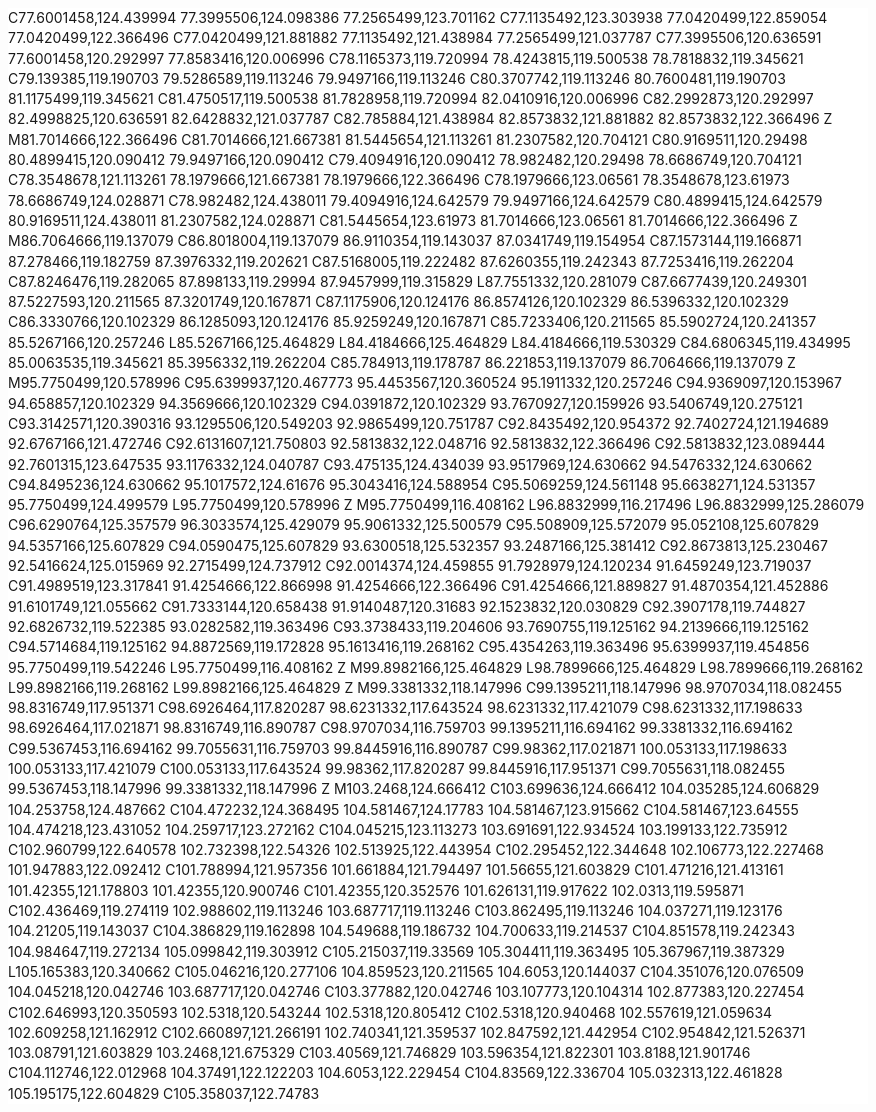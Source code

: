 C77.6001458,124.439994 77.3995506,124.098386 77.2565499,123.701162 C77.1135492,123.303938 77.0420499,122.859054 77.0420499,122.366496 C77.0420499,121.881882 77.1135492,121.438984 77.2565499,121.037787 C77.3995506,120.636591 77.6001458,120.292997 77.8583416,120.006996 C78.1165373,119.720994 78.4243815,119.500538 78.7818832,119.345621 C79.139385,119.190703 79.5286589,119.113246 79.9497166,119.113246 C80.3707742,119.113246 80.7600481,119.190703 81.1175499,119.345621 C81.4750517,119.500538 81.7828958,119.720994 82.0410916,120.006996 C82.2992873,120.292997 82.4998825,120.636591 82.6428832,121.037787 C82.785884,121.438984 82.8573832,121.881882 82.8573832,122.366496 Z M81.7014666,122.366496 C81.7014666,121.667381 81.5445654,121.113261 81.2307582,120.704121 C80.9169511,120.29498 80.4899415,120.090412 79.9497166,120.090412 C79.4094916,120.090412 78.982482,120.29498 78.6686749,120.704121 C78.3548678,121.113261 78.1979666,121.667381 78.1979666,122.366496 C78.1979666,123.06561 78.3548678,123.61973 78.6686749,124.028871 C78.982482,124.438011 79.4094916,124.642579 79.9497166,124.642579 C80.4899415,124.642579 80.9169511,124.438011 81.2307582,124.028871 C81.5445654,123.61973 81.7014666,123.06561 81.7014666,122.366496 Z M86.7064666,119.137079 C86.8018004,119.137079 86.9110354,119.143037 87.0341749,119.154954 C87.1573144,119.166871 87.278466,119.182759 87.3976332,119.202621 C87.5168005,119.222482 87.6260355,119.242343 87.7253416,119.262204 C87.8246476,119.282065 87.898133,119.29994 87.9457999,119.315829 L87.7551332,120.281079 C87.6677439,120.249301 87.5227593,120.211565 87.3201749,120.167871 C87.1175906,120.124176 86.8574126,120.102329 86.5396332,120.102329 C86.3330766,120.102329 86.1285093,120.124176 85.9259249,120.167871 C85.7233406,120.211565 85.5902724,120.241357 85.5267166,120.257246 L85.5267166,125.464829 L84.4184666,125.464829 L84.4184666,119.530329 C84.6806345,119.434995 85.0063535,119.345621 85.3956332,119.262204 C85.784913,119.178787 86.221853,119.137079 86.7064666,119.137079 Z M95.7750499,120.578996 C95.6399937,120.467773 95.4453567,120.360524 95.1911332,120.257246 C94.9369097,120.153967 94.658857,120.102329 94.3569666,120.102329 C94.0391872,120.102329 93.7670927,120.159926 93.5406749,120.275121 C93.3142571,120.390316 93.1295506,120.549203 92.9865499,120.751787 C92.8435492,120.954372 92.7402724,121.194689 92.6767166,121.472746 C92.6131607,121.750803 92.5813832,122.048716 92.5813832,122.366496 C92.5813832,123.089444 92.7601315,123.647535 93.1176332,124.040787 C93.475135,124.434039 93.9517969,124.630662 94.5476332,124.630662 C94.8495236,124.630662 95.1017572,124.61676 95.3043416,124.588954 C95.5069259,124.561148 95.6638271,124.531357 95.7750499,124.499579 L95.7750499,120.578996 Z M95.7750499,116.408162 L96.8832999,116.217496 L96.8832999,125.286079 C96.6290764,125.357579 96.3033574,125.429079 95.9061332,125.500579 C95.508909,125.572079 95.052108,125.607829 94.5357166,125.607829 C94.0590475,125.607829 93.6300518,125.532357 93.2487166,125.381412 C92.8673813,125.230467 92.5416624,125.015969 92.2715499,124.737912 C92.0014374,124.459855 91.7928979,124.120234 91.6459249,123.719037 C91.4989519,123.317841 91.4254666,122.866998 91.4254666,122.366496 C91.4254666,121.889827 91.4870354,121.452886 91.6101749,121.055662 C91.7333144,120.658438 91.9140487,120.31683 92.1523832,120.030829 C92.3907178,119.744827 92.6826732,119.522385 93.0282582,119.363496 C93.3738433,119.204606 93.7690755,119.125162 94.2139666,119.125162 C94.5714684,119.125162 94.8872569,119.172828 95.1613416,119.268162 C95.4354263,119.363496 95.6399937,119.454856 95.7750499,119.542246 L95.7750499,116.408162 Z M99.8982166,125.464829 L98.7899666,125.464829 L98.7899666,119.268162 L99.8982166,119.268162 L99.8982166,125.464829 Z M99.3381332,118.147996 C99.1395211,118.147996 98.9707034,118.082455 98.8316749,117.951371 C98.6926464,117.820287 98.6231332,117.643524 98.6231332,117.421079 C98.6231332,117.198633 98.6926464,117.021871 98.8316749,116.890787 C98.9707034,116.759703 99.1395211,116.694162 99.3381332,116.694162 C99.5367453,116.694162 99.7055631,116.759703 99.8445916,116.890787 C99.98362,117.021871 100.053133,117.198633 100.053133,117.421079 C100.053133,117.643524 99.98362,117.820287 99.8445916,117.951371 C99.7055631,118.082455 99.5367453,118.147996 99.3381332,118.147996 Z M103.2468,124.666412 C103.699636,124.666412 104.035285,124.606829 104.253758,124.487662 C104.472232,124.368495 104.581467,124.17783 104.581467,123.915662 C104.581467,123.64555 104.474218,123.431052 104.259717,123.272162 C104.045215,123.113273 103.691691,122.934524 103.199133,122.735912 C102.960799,122.640578 102.732398,122.54326 102.513925,122.443954 C102.295452,122.344648 102.106773,122.227468 101.947883,122.092412 C101.788994,121.957356 101.661884,121.794497 101.56655,121.603829 C101.471216,121.413161 101.42355,121.178803 101.42355,120.900746 C101.42355,120.352576 101.626131,119.917622 102.0313,119.595871 C102.436469,119.274119 102.988602,119.113246 103.687717,119.113246 C103.862495,119.113246 104.037271,119.123176 104.21205,119.143037 C104.386829,119.162898 104.549688,119.186732 104.700633,119.214537 C104.851578,119.242343 104.984647,119.272134 105.099842,119.303912 C105.215037,119.33569 105.304411,119.363495 105.367967,119.387329 L105.165383,120.340662 C105.046216,120.277106 104.859523,120.211565 104.6053,120.144037 C104.351076,120.076509 104.045218,120.042746 103.687717,120.042746 C103.377882,120.042746 103.107773,120.104314 102.877383,120.227454 C102.646993,120.350593 102.5318,120.543244 102.5318,120.805412 C102.5318,120.940468 102.557619,121.059634 102.609258,121.162912 C102.660897,121.266191 102.740341,121.359537 102.847592,121.442954 C102.954842,121.526371 103.08791,121.603829 103.2468,121.675329 C103.40569,121.746829 103.596354,121.822301 103.8188,121.901746 C104.112746,122.012968 104.37491,122.122203 104.6053,122.229454 C104.83569,122.336704 105.032313,122.461828 105.195175,122.604829 C105.358037,122.74783